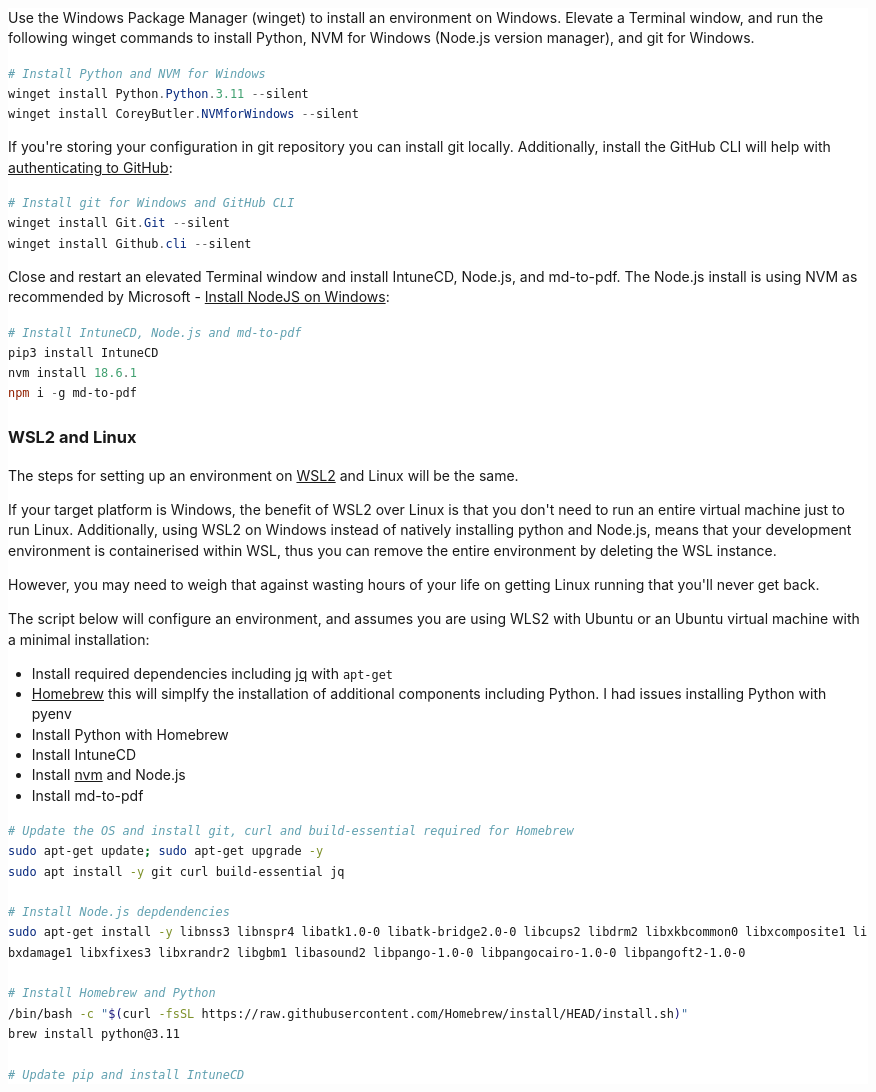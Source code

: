 Use the Windows Package Manager (winget) to install an environment on Windows. Elevate a Terminal window, and run the following winget commands to install Python, NVM for Windows (Node.js version manager), and git for Windows. 

```powershell
# Install Python and NVM for Windows
winget install Python.Python.3.11 --silent
winget install CoreyButler.NVMforWindows --silent
```

If you're storing your configuration in git repository you can install git locally. Additionally, install the GitHub CLI will help with [authenticating to GitHub](https://cli.github.com/manual/gh_auth_login):

```powershell
# Install git for Windows and GitHub CLI
winget install Git.Git --silent
winget install Github.cli --silent
```

Close and restart an elevated Terminal window and install IntuneCD, Node.js, and md-to-pdf. The Node.js install is using NVM as recommended by Microsoft -  [Install NodeJS on Windows](https://learn.microsoft.com/en-us/windows/dev-environment/javascript/nodejs-on-windows):

```powershell
# Install IntuneCD, Node.js and md-to-pdf
pip3 install IntuneCD
nvm install 18.6.1
npm i -g md-to-pdf
```

### WSL2 and Linux

The steps for setting up an environment on [WSL2](https://learn.microsoft.com/en-us/windows/wsl/about) and Linux will be the same.

If your target platform is Windows, the benefit of WSL2 over Linux is that you don't need to run an entire virtual machine just to run Linux. Additionally, using WSL2 on Windows instead of natively installing python and Node.js, means that your development environment is containerised within WSL, thus you can remove the entire environment by deleting the WSL instance.

However, you may need to weigh that against wasting hours of your life on getting Linux running that you'll never get back.

The script below will configure an environment, and assumes you are using WLS2 with Ubuntu or an Ubuntu virtual machine with a minimal installation:

* Install required dependencies including [jq](https://jqlang.github.io/jq/) with `apt-get`
* [Homebrew](https://brew.sh/) this will simplfy the installation of additional components including Python. I had issues installing Python with pyenv
* Install Python with Homebrew
* Install IntuneCD
* Install [nvm](https://github.com/nvm-sh/nvm) and Node.js
* Install md-to-pdf

```bash
# Update the OS and install git, curl and build-essential required for Homebrew
sudo apt-get update; sudo apt-get upgrade -y
sudo apt install -y git curl build-essential jq

# Install Node.js depdendencies
sudo apt-get install -y libnss3 libnspr4 libatk1.0-0 libatk-bridge2.0-0 libcups2 libdrm2 libxkbcommon0 libxcomposite1 libxdamage1 libxfixes3 libxrandr2 libgbm1 libasound2 libpango-1.0-0 libpangocairo-1.0-0 libpangoft2-1.0-0

# Install Homebrew and Python
/bin/bash -c "$(curl -fsSL https://raw.githubusercontent.com/Homebrew/install/HEAD/install.sh)"
brew install python@3.11

# Update pip and install IntuneCD
```